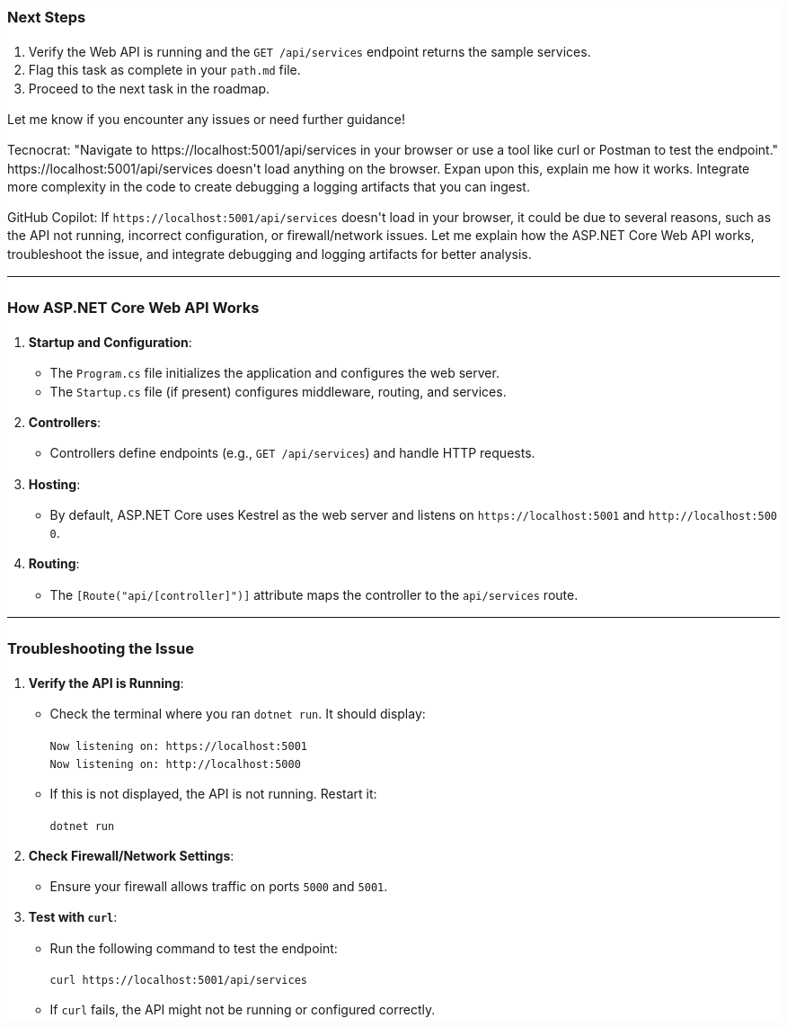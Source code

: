 
### **Next Steps**
1. Verify the Web API is running and the `GET /api/services` endpoint returns the sample services.
2. Flag this task as complete in your `path.md` file.
3. Proceed to the next task in the roadmap.

Let me know if you encounter any issues or need further guidance!

Tecnocrat: "Navigate to https://localhost:5001/api/services in your browser or use a tool like curl or Postman to test the endpoint." https://localhost:5001/api/services doesn't load anything on the browser. Expan upon this, explain me how it works. Integrate more complexity in the code to create debugging a logging artifacts that you can ingest.

GitHub Copilot: If `https://localhost:5001/api/services` doesn't load in your browser, it could be due to several reasons, such as the API not running, incorrect configuration, or firewall/network issues. Let me explain how the ASP.NET Core Web API works, troubleshoot the issue, and integrate debugging and logging artifacts for better analysis.

---

### **How ASP.NET Core Web API Works**
1. **Startup and Configuration**:
   - The `Program.cs` file initializes the application and configures the web server.
   - The `Startup.cs` file (if present) configures middleware, routing, and services.

2. **Controllers**:
   - Controllers define endpoints (e.g., `GET /api/services`) and handle HTTP requests.

3. **Hosting**:
   - By default, ASP.NET Core uses Kestrel as the web server and listens on `https://localhost:5001` and `http://localhost:5000`.

4. **Routing**:
   - The `[Route("api/[controller]")]` attribute maps the controller to the `api/services` route.

---

### **Troubleshooting the Issue**
1. **Verify the API is Running**:
   - Check the terminal where you ran `dotnet run`. It should display:
     ```
     Now listening on: https://localhost:5001
     Now listening on: http://localhost:5000
     ```
   - If this is not displayed, the API is not running. Restart it:
     ```powershell
     dotnet run
     ```

2. **Check Firewall/Network Settings**:
   - Ensure your firewall allows traffic on ports `5000` and `5001`.

3. **Test with `curl`**:
   - Run the following command to test the endpoint:
     ```bash
     curl https://localhost:5001/api/services
     ```
   - If `curl` fails, the API might not be running or configured correctly.
